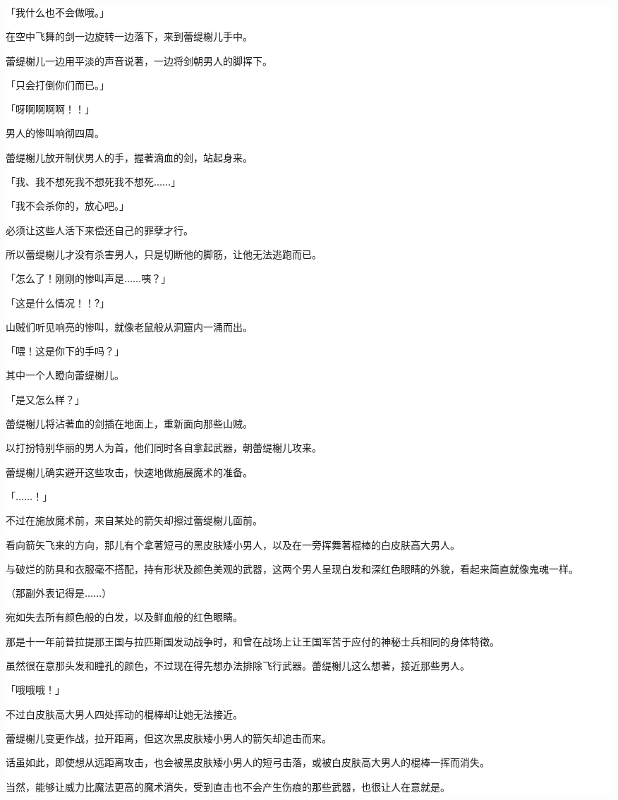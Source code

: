 「我什么也不会做哦。」

在空中飞舞的剑一边旋转一边落下，来到蕾缇榭儿手中。

蕾缇榭儿一边用平淡的声音说著，一边将剑朝男人的脚挥下。

「只会打倒你们而已。」

「呀啊啊啊啊！！」

男人的惨叫响彻四周。

蕾缇榭儿放开制伏男人的手，握著滴血的剑，站起身来。

「我、我不想死我不想死我不想死……」

「我不会杀你的，放心吧。」

必须让这些人活下来偿还自己的罪孽才行。

所以蕾缇榭儿才没有杀害男人，只是切断他的脚筋，让他无法逃跑而已。

「怎么了！刚刚的惨叫声是……咦？」

「这是什么情况！！?」

山贼们听见响亮的惨叫，就像老鼠般从洞窟内一涌而出。

「喂！这是你下的手吗？」

其中一个人瞪向蕾缇榭儿。

「是又怎么样？」

蕾缇榭儿将沾著血的剑插在地面上，重新面向那些山贼。

以打扮特别华丽的男人为首，他们同时各自拿起武器，朝蕾缇榭儿攻来。

蕾缇榭儿确实避开这些攻击，快速地做施展魔术的准备。

「……！」

不过在施放魔术前，来自某处的箭矢却擦过蕾缇榭儿面前。

看向箭矢飞来的方向，那儿有个拿著短弓的黑皮肤矮小男人，以及在一旁挥舞著棍棒的白皮肤高大男人。

与破烂的防具和衣服毫不搭配，持有形状及颜色美观的武器，这两个男人呈现白发和深红色眼睛的外貌，看起来简直就像鬼魂一样。

（那副外表记得是……）

宛如失去所有颜色般的白发，以及鲜血般的红色眼睛。

那是十一年前普拉提那王国与拉匹斯国发动战争时，和曾在战场上让王国军苦于应付的神秘士兵相同的身体特徵。

虽然很在意那头发和瞳孔的颜色，不过现在得先想办法排除飞行武器。蕾缇榭儿这么想著，接近那些男人。

「哦哦哦！」

不过白皮肤高大男人四处挥动的棍棒却让她无法接近。

蕾缇榭儿变更作战，拉开距离，但这次黑皮肤矮小男人的箭矢却追击而来。

话虽如此，即使想从远距离攻击，也会被黑皮肤矮小男人的短弓击落，或被白皮肤高大男人的棍棒一挥而消失。

当然，能够让威力比魔法更高的魔术消失，受到直击也不会产生伤痕的那些武器，也很让人在意就是。
